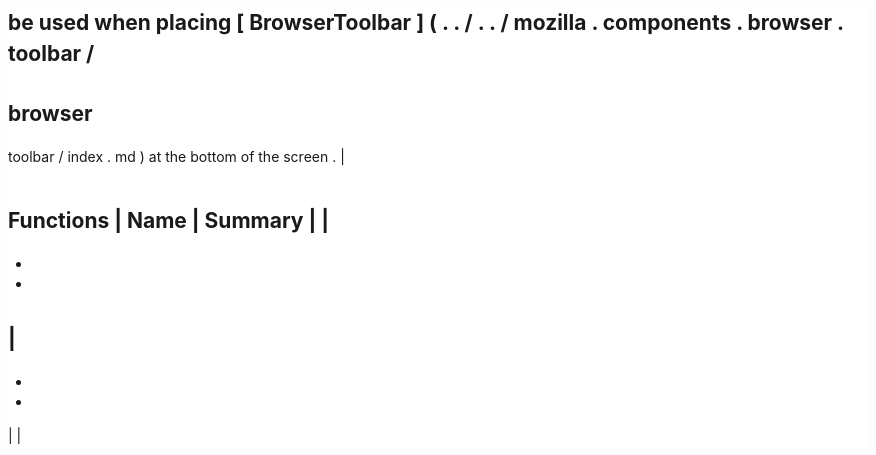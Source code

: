 be
used
when
placing
[
BrowserToolbar
]
(
.
.
/
.
.
/
mozilla
.
components
.
browser
.
toolbar
/
-
browser
-
toolbar
/
index
.
md
)
at
the
bottom
of
the
screen
.
|
#
#
#
Functions
|
Name
|
Summary
|
|
-
-
-
|
-
-
-
|
|